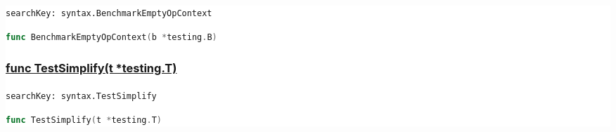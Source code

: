 ```
searchKey: syntax.BenchmarkEmptyOpContext
```

```Go
func BenchmarkEmptyOpContext(b *testing.B)
```

### <a id="TestSimplify" href="#TestSimplify">func TestSimplify(t *testing.T)</a>

```
searchKey: syntax.TestSimplify
```

```Go
func TestSimplify(t *testing.T)
```

